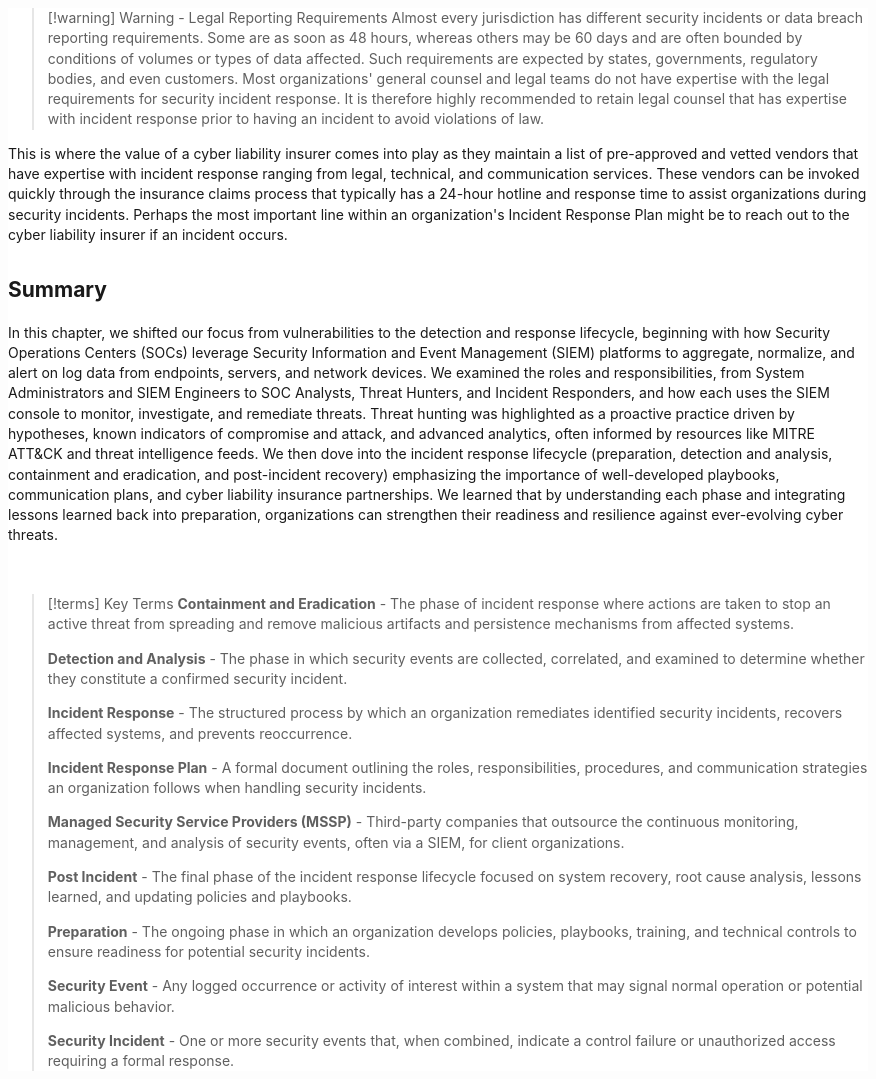 >[!warning] Warning - Legal Reporting Requirements
>Almost every jurisdiction has different security incidents or data breach reporting requirements.  Some are as soon as 48 hours, whereas others may be 60 days and are often bounded by conditions of volumes or types of data affected.  Such requirements are expected by states, governments, regulatory bodies, and even customers.  Most organizations' general counsel and legal teams do not have expertise with the legal requirements for security incident response.  It is therefore highly recommended to retain legal counsel that has expertise with incident response prior to having an incident to avoid violations of law.

This is where the value of a cyber liability insurer comes into play as they maintain a list of pre-approved and vetted vendors that have expertise with incident response ranging from legal, technical, and communication services.  These vendors can be invoked quickly through the insurance claims process that typically has a 24-hour hotline and response time to assist organizations during security incidents.  Perhaps the most important line within an organization's Incident Response Plan might be to reach out to the cyber liability insurer if an incident occurs.

## Summary
In this chapter, we shifted our focus from vulnerabilities to the detection and response lifecycle, beginning with how Security Operations Centers (SOCs) leverage Security Information and Event Management (SIEM) platforms to aggregate, normalize, and alert on log data from endpoints, servers, and network devices.  We examined the roles and responsibilities, from System Administrators and SIEM Engineers to SOC Analysts, Threat Hunters, and Incident Responders, and how each uses the SIEM console to monitor, investigate, and remediate threats.  Threat hunting was highlighted as a proactive practice driven by hypotheses, known indicators of compromise and attack, and advanced analytics, often informed by resources like MITRE ATT&CK and threat intelligence feeds.  We then dove into the incident response lifecycle (preparation, detection and analysis, containment and eradication, and post-incident recovery) emphasizing the importance of well-developed playbooks, communication plans, and cyber liability insurance partnerships.  We learned that by understanding each phase and integrating lessons learned back into preparation, organizations can strengthen their readiness and resilience against ever-evolving cyber threats.

  <br>



>[!terms] Key Terms
>**Containment and Eradication** - The phase of incident response where actions are taken to stop an active threat from spreading and remove malicious artifacts and persistence mechanisms from affected systems.
>
>**Detection and Analysis** - The phase in which security events are collected, correlated, and examined to determine whether they constitute a confirmed security incident.
>
>**Incident Response** - The structured process by which an organization remediates identified security incidents, recovers affected systems, and prevents reoccurrence.
>
>**Incident Response Plan** - A formal document outlining the roles, responsibilities, procedures, and communication strategies an organization follows when handling security incidents.
>
>**Managed Security Service Providers (MSSP)** - Third-party companies that outsource the continuous monitoring, management, and analysis of security events, often via a SIEM, for client organizations.
>
>**Post Incident** - The final phase of the incident response lifecycle focused on system recovery, root cause analysis, lessons learned, and updating policies and playbooks.
>
>**Preparation** - The ongoing phase in which an organization develops policies, playbooks, training, and technical controls to ensure readiness for potential security incidents.
>
>**Security Event** - Any logged occurrence or activity of interest within a system that may signal normal operation or potential malicious behavior.
>
>**Security Incident** - One or more security events that, when combined, indicate a control failure or unauthorized access requiring a formal response.
>

[^1]: Splunk - Market Share, Competitor Insights in Security Information And Event Management (SIEM); 6 Sense; April 7th, 2024; https://6sense.com/tech/security-information-and-event-management-siem/splunk-market-share